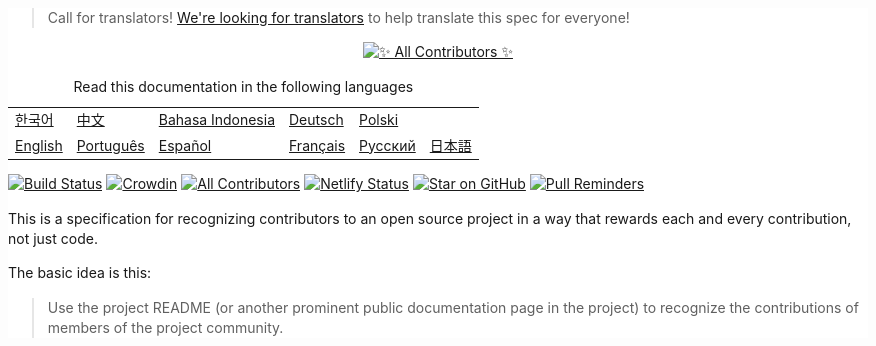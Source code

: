 > Call for translators! [We're looking for translators](https://github.com/all-contributors/all-contributors/issues/143) to help translate this spec for everyone!

<div align="center">
    <a href="https://allcontributors.org">
        <img src="docs/assets/logo-full-transparent.png" alt="✨ All Contributors ✨" width="800px" />
    </a>
</div>


<table>
    <caption>Read this documentation in the following languages</caption>
    <tbody>
        <tr>
            <td><a href="https://allcontributors.org/docs/ko/overview">한국어</a></td>
            <td><a href="https://allcontributors.org/docs/zh-CN/overview">中文</a></td>
            <td><a href="https://allcontributors.org/docs/id/overview">Bahasa Indonesia</a></td>
            <td><a href="https://allcontributors.org/docs/de/overview">Deutsch</a></td>
            <td><a href="https://allcontributors.org/docs/pl/overview">Polski</a></td>
        </tr>
        <tr>
            <td><a href="https://allcontributors.org/docs/en/overview">English</a></td>
            <td><a href="https://allcontributors.org/docs/pt-BR/overview">Português</a></td>
            <td><a href="https://allcontributors.org/docs/es-ES/overview">Español</a></td>
            <td><a href="https://allcontributors.org/docs/fr/overview">Français</a></td>
            <td><a href="https://allcontributors.org/docs/ru/overview">Русский</a></td>
            <td><a href="https://allcontributors.org/docs/ja/overview">日本語</a></td>
        </tr>
    </tbody>
</table>


[![Build Status](https://img.shields.io/circleci/project/all-contributors/all-contributors/master.svg)](https://circleci.com/gh/all-contributors/workflows/all-contributors/tree/master)
[![Crowdin](https://d322cqt584bo4o.cloudfront.net/all-contributors/localized.svg)](https://crowdin.com/project/all-contributors)
[![All Contributors](https://img.shields.io/badge/all_contributors-54-orange.svg?style=flat-square)](#contributors-)
[![Netlify Status](https://api.netlify.com/api/v1/badges/e30784c5-9efd-4f20-8a47-13f3fb899613/deploy-status)](https://app.netlify.com/sites/allcontributors-org/deploys)
[![Star on GitHub](https://img.shields.io/github/stars/all-contributors/all-contributors.svg?style=social)](https://github.com/all-contributors/all-contributors/stargazers)
[![Pull Reminders](https://pullreminders.com/badge.svg)](https://pullreminders.com?ref=badge)






This is a specification for recognizing contributors to an open source project in a way that rewards each and every contribution, not just code.

The basic idea is this:

> Use the project README (or another prominent public documentation page in the project) to recognize the contributions of members of the project community.
